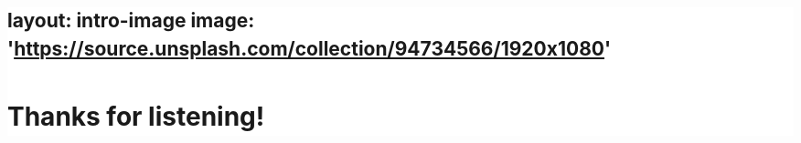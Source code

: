 layout: intro-image
image: 'https://source.unsplash.com/collection/94734566/1920x1080'
---

# Thanks for listening!

